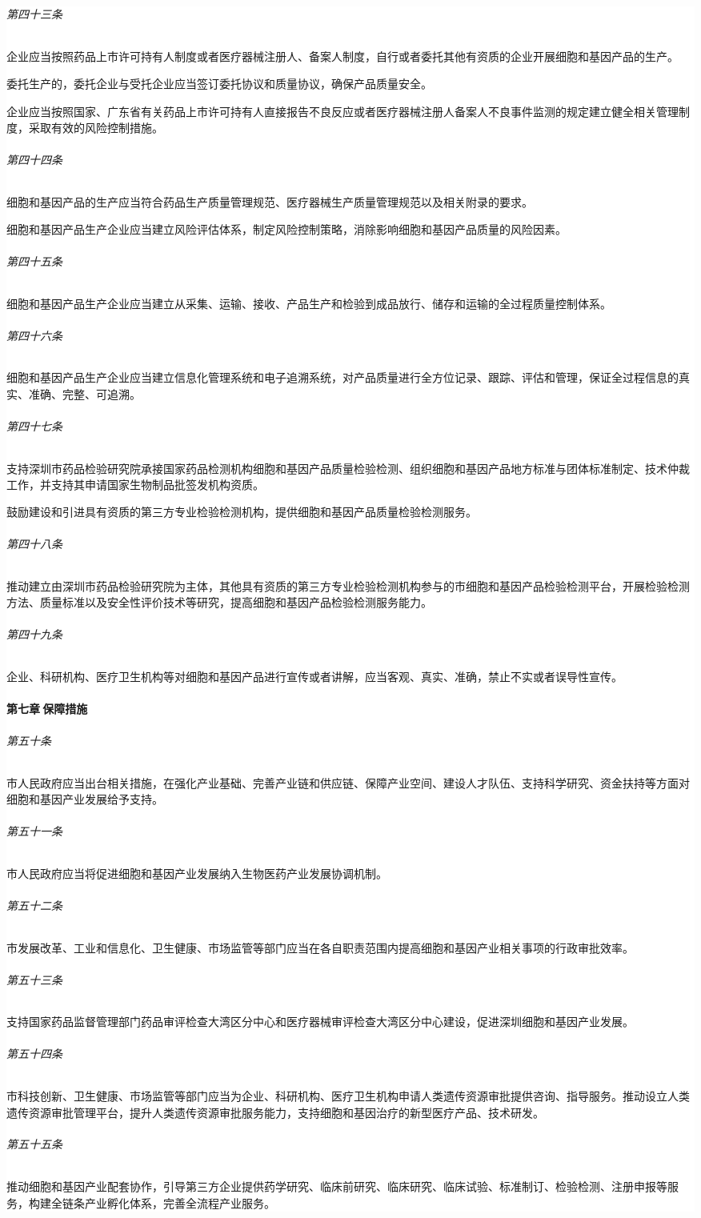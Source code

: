 ###### 第四十三条

企业应当按照药品上市许可持有人制度或者医疗器械注册人、备案人制度，自行或者委托其他有资质的企业开展细胞和基因产品的生产。

委托生产的，委托企业与受托企业应当签订委托协议和质量协议，确保产品质量安全。

企业应当按照国家、广东省有关药品上市许可持有人直接报告不良反应或者医疗器械注册人备案人不良事件监测的规定建立健全相关管理制度，采取有效的风险控制措施。

###### 第四十四条

细胞和基因产品的生产应当符合药品生产质量管理规范、医疗器械生产质量管理规范以及相关附录的要求。

细胞和基因产品生产企业应当建立风险评估体系，制定风险控制策略，消除影响细胞和基因产品质量的风险因素。

###### 第四十五条

细胞和基因产品生产企业应当建立从采集、运输、接收、产品生产和检验到成品放行、储存和运输的全过程质量控制体系。

###### 第四十六条

细胞和基因产品生产企业应当建立信息化管理系统和电子追溯系统，对产品质量进行全方位记录、跟踪、评估和管理，保证全过程信息的真实、准确、完整、可追溯。

###### 第四十七条

支持深圳市药品检验研究院承接国家药品检测机构细胞和基因产品质量检验检测、组织细胞和基因产品地方标准与团体标准制定、技术仲裁工作，并支持其申请国家生物制品批签发机构资质。

鼓励建设和引进具有资质的第三方专业检验检测机构，提供细胞和基因产品质量检验检测服务。

###### 第四十八条

推动建立由深圳市药品检验研究院为主体，其他具有资质的第三方专业检验检测机构参与的市细胞和基因产品检验检测平台，开展检验检测方法、质量标准以及安全性评价技术等研究，提高细胞和基因产品检验检测服务能力。

###### 第四十九条

企业、科研机构、医疗卫生机构等对细胞和基因产品进行宣传或者讲解，应当客观、真实、准确，禁止不实或者误导性宣传。

#### 第七章 保障措施

###### 第五十条

市人民政府应当出台相关措施，在强化产业基础、完善产业链和供应链、保障产业空间、建设人才队伍、支持科学研究、资金扶持等方面对细胞和基因产业发展给予支持。

###### 第五十一条

市人民政府应当将促进细胞和基因产业发展纳入生物医药产业发展协调机制。

###### 第五十二条

市发展改革、工业和信息化、卫生健康、市场监管等部门应当在各自职责范围内提高细胞和基因产业相关事项的行政审批效率。

###### 第五十三条

支持国家药品监督管理部门药品审评检查大湾区分中心和医疗器械审评检查大湾区分中心建设，促进深圳细胞和基因产业发展。

###### 第五十四条

市科技创新、卫生健康、市场监管等部门应当为企业、科研机构、医疗卫生机构申请人类遗传资源审批提供咨询、指导服务。推动设立人类遗传资源审批管理平台，提升人类遗传资源审批服务能力，支持细胞和基因治疗的新型医疗产品、技术研发。

###### 第五十五条

推动细胞和基因产业配套协作，引导第三方企业提供药学研究、临床前研究、临床研究、临床试验、标准制订、检验检测、注册申报等服务，构建全链条产业孵化体系，完善全流程产业服务。

